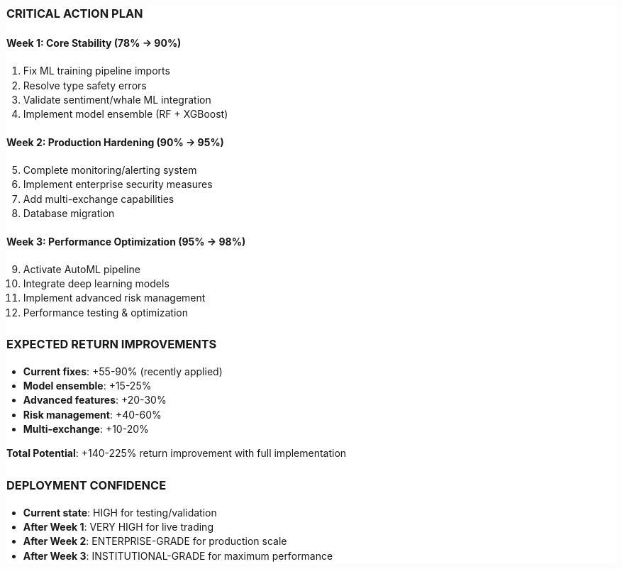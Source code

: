 ### CRITICAL ACTION PLAN

#### Week 1: Core Stability (78% → 90%)
1. Fix ML training pipeline imports
2. Resolve type safety errors  
3. Validate sentiment/whale ML integration
4. Implement model ensemble (RF + XGBoost)

#### Week 2: Production Hardening (90% → 95%)
5. Complete monitoring/alerting system
6. Implement enterprise security measures
7. Add multi-exchange capabilities
8. Database migration

#### Week 3: Performance Optimization (95% → 98%)
9. Activate AutoML pipeline
10. Integrate deep learning models
11. Implement advanced risk management
12. Performance testing & optimization

### EXPECTED RETURN IMPROVEMENTS
- **Current fixes**: +55-90% (recently applied)
- **Model ensemble**: +15-25%
- **Advanced features**: +20-30%  
- **Risk management**: +40-60%
- **Multi-exchange**: +10-20%

**Total Potential**: +140-225% return improvement with full implementation

### DEPLOYMENT CONFIDENCE
- **Current state**: HIGH for testing/validation
- **After Week 1**: VERY HIGH for live trading
- **After Week 2**: ENTERPRISE-GRADE for production scale
- **After Week 3**: INSTITUTIONAL-GRADE for maximum performance